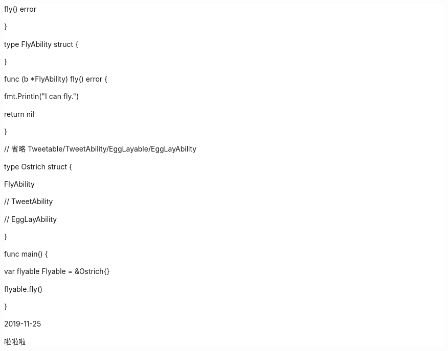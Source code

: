 
fly() error


}


type FlyAbility struct {


}


func (b *FlyAbility) fly() error {


fmt.Println("I can fly.")


return nil


}


// 省略 Tweetable/TweetAbility/EggLayable/EggLayAbility

type Ostrich struct {


FlyAbility


// TweetAbility


// EggLayAbility


}


func main() {


var flyable Flyable = &Ostrich{}


flyable.fly()


}


2019-11-25


啦啦啦

<?php


// 叫

interface jiaoable


{


    public function jiao();
